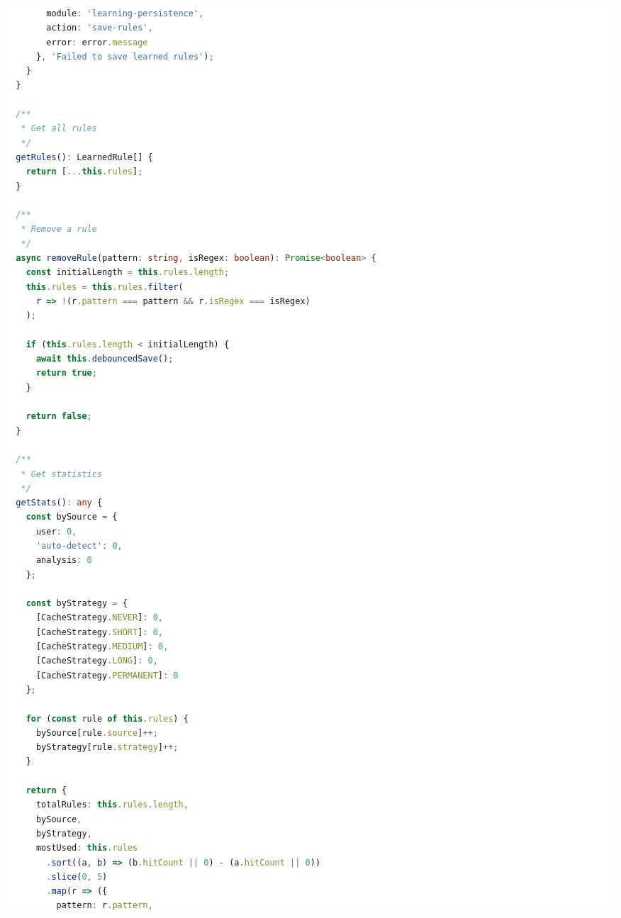 ```typescript
        module: 'learning-persistence',
        action: 'save-rules',
        error: error.message
      }, 'Failed to save learned rules');
    }
  }
  
  /**
   * Get all rules
   */
  getRules(): LearnedRule[] {
    return [...this.rules];
  }
  
  /**
   * Remove a rule
   */
  async removeRule(pattern: string, isRegex: boolean): Promise<boolean> {
    const initialLength = this.rules.length;
    this.rules = this.rules.filter(
      r => !(r.pattern === pattern && r.isRegex === isRegex)
    );
    
    if (this.rules.length < initialLength) {
      await this.debouncedSave();
      return true;
    }
    
    return false;
  }
  
  /**
   * Get statistics
   */
  getStats(): any {
    const bySource = {
      user: 0,
      'auto-detect': 0,
      analysis: 0
    };
    
    const byStrategy = {
      [CacheStrategy.NEVER]: 0,
      [CacheStrategy.SHORT]: 0,
      [CacheStrategy.MEDIUM]: 0,
      [CacheStrategy.LONG]: 0,
      [CacheStrategy.PERMANENT]: 0
    };
    
    for (const rule of this.rules) {
      bySource[rule.source]++;
      byStrategy[rule.strategy]++;
    }
    
    return {
      totalRules: this.rules.length,
      bySource,
      byStrategy,
      mostUsed: this.rules
        .sort((a, b) => (b.hitCount || 0) - (a.hitCount || 0))
        .slice(0, 5)
        .map(r => ({
          pattern: r.pattern,
```